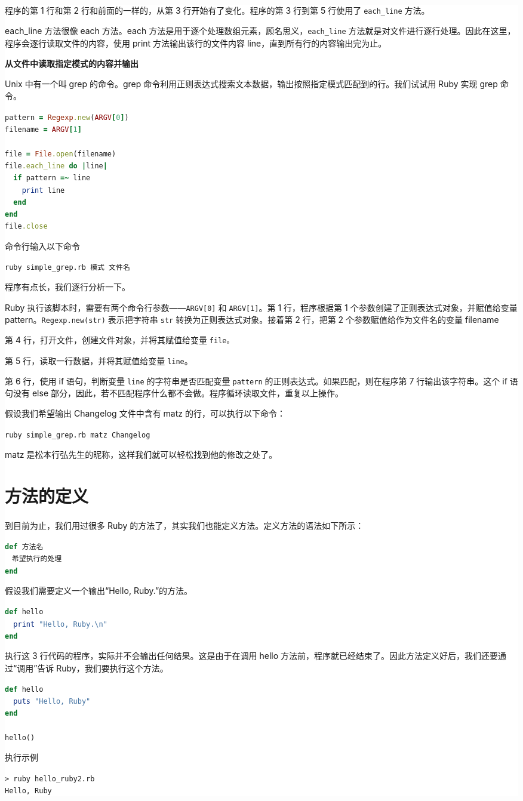 程序的第 1 行和第 2 行和前面的一样的，从第 3 行开始有了变化。程序的第 3 行到第 5 行使用了 `each_line` 方法。

each_line 方法很像 each 方法。each 方法是用于逐个处理数组元素，顾名思义，`each_line` 方法就是对文件进行逐行处理。因此在这里，程序会逐行读取文件的内容，使用 print 方法输出该行的文件内容 line，直到所有行的内容输出完为止。

**从文件中读取指定模式的内容并输出**

Unix 中有一个叫 grep 的命令。grep 命令利用正则表达式搜索文本数据，输出按照指定模式匹配到的行。我们试试用 Ruby 实现 grep 命令。
```ruby
pattern = Regexp.new(ARGV[0])
filename = ARGV[1]

file = File.open(filename)
file.each_line do |line|
  if pattern =~ line
    print line
  end
end
file.close
```
命令行输入以下命令
```
ruby simple_grep.rb 模式 文件名
```
程序有点长，我们逐行分析一下。

Ruby 执行该脚本时，需要有两个命令行参数——`ARGV[0]` 和 `ARGV[1]`。第 1 行，程序根据第 1 个参数创建了正则表达式对象，并赋值给变量 pattern。`Regexp.new(str)` 表示把字符串 `str` 转换为正则表达式对象。接着第 2 行，把第 2 个参数赋值给作为文件名的变量 filename

第 4 行，打开文件，创建文件对象，并将其赋值给变量 `file。`

第 5 行，读取一行数据，并将其赋值给变量 `line`。

第 6 行，使用 if 语句，判断变量 `line` 的字符串是否匹配变量 `pattern` 的正则表达式。如果匹配，则在程序第 7 行输出该字符串。这个 if 语句没有 else 部分，因此，若不匹配程序什么都不会做。程序循环读取文件，重复以上操作。

假设我们希望输出 Changelog 文件中含有 matz 的行，可以执行以下命令：
```
ruby simple_grep.rb matz Changelog
```
matz 是松本行弘先生的昵称，这样我们就可以轻松找到他的修改之处了。

# 方法的定义

到目前为止，我们用过很多 Ruby 的方法了，其实我们也能定义方法。定义方法的语法如下所示：
```ruby
def 方法名
　希望执行的处理
end
```
假设我们需要定义一个输出“Hello, Ruby.”的方法。
```ruby
def hello
  print "Hello, Ruby.\n"
end
```
执行这 3 行代码的程序，实际并不会输出任何结果。这是由于在调用 hello 方法前，程序就已经结束了。因此方法定义好后，我们还要通过“调用”告诉 Ruby，我们要执行这个方法。
```ruby
def hello
  puts "Hello, Ruby"
end

hello()
```
执行示例
```
> ruby hello_ruby2.rb
Hello, Ruby
```
